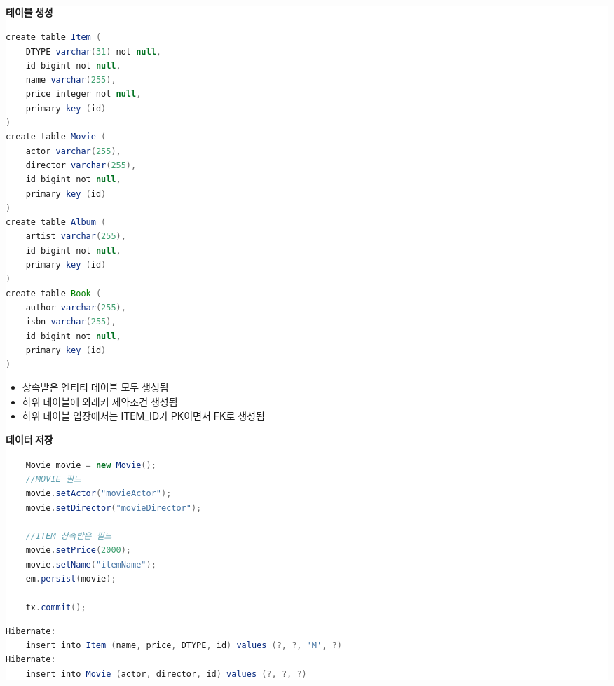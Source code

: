 <b>테이블 생성</b>

```java
create table Item (
    DTYPE varchar(31) not null,
    id bigint not null,
    name varchar(255),
    price integer not null,
    primary key (id)
)
create table Movie (
    actor varchar(255),
    director varchar(255),
    id bigint not null,
    primary key (id)
)
create table Album (
    artist varchar(255),
    id bigint not null,
    primary key (id)
)
create table Book (
    author varchar(255),
    isbn varchar(255),
    id bigint not null,
    primary key (id)
)
```

- 상속받은 엔티티 테이블 모두 생성됨
- 하위 테이블에 외래키 제약조건 생성됨
- 하위 테이블 입장에서는 ITEM_ID가 PK이면서 FK로 생성됨


<b>데이터 저장</b>

```java
    Movie movie = new Movie();
    //MOVIE 필드
    movie.setActor("movieActor");
    movie.setDirector("movieDirector");
    
    //ITEM 상속받은 필드
    movie.setPrice(2000);
    movie.setName("itemName");
    em.persist(movie);

    tx.commit();
```

```java
Hibernate: 
    insert into Item (name, price, DTYPE, id) values (?, ?, 'M', ?)
Hibernate: 
    insert into Movie (actor, director, id) values (?, ?, ?)
```
